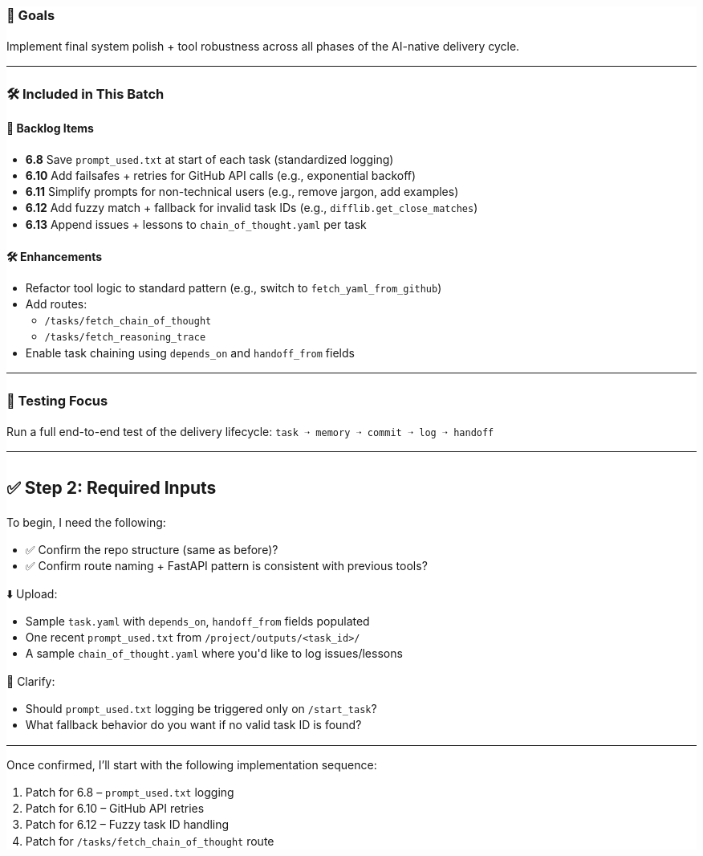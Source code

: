 ### 🎯 Goals
Implement final system polish + tool robustness across all phases of the AI-native delivery cycle.

---

### 🛠 Included in This Batch

#### 🔄 Backlog Items
- **6.8** Save `prompt_used.txt` at start of each task (standardized logging)
- **6.10** Add failsafes + retries for GitHub API calls (e.g., exponential backoff)
- **6.11** Simplify prompts for non-technical users (e.g., remove jargon, add examples)
- **6.12** Add fuzzy match + fallback for invalid task IDs (e.g., `difflib.get_close_matches`)
- **6.13** Append issues + lessons to `chain_of_thought.yaml` per task

#### 🛠️ Enhancements
- Refactor tool logic to standard pattern (e.g., switch to `fetch_yaml_from_github`)
- Add routes:
  - `/tasks/fetch_chain_of_thought`
  - `/tasks/fetch_reasoning_trace`
- Enable task chaining using `depends_on` and `handoff_from` fields

---

### 🧪 Testing Focus
Run a full end-to-end test of the delivery lifecycle:
`task ➝ memory ➝ commit ➝ log ➝ handoff`

---

## ✅ Step 2: Required Inputs

To begin, I need the following:

- ✅ Confirm the repo structure (same as before)?
- ✅ Confirm route naming + FastAPI pattern is consistent with previous tools?

⬇️ Upload:
- Sample `task.yaml` with `depends_on`, `handoff_from` fields populated
- One recent `prompt_used.txt` from `/project/outputs/<task_id>/`
- A sample `chain_of_thought.yaml` where you'd like to log issues/lessons

🎯 Clarify:
- Should `prompt_used.txt` logging be triggered only on `/start_task`?
- What fallback behavior do you want if no valid task ID is found?

---

Once confirmed, I’ll start with the following implementation sequence:
1. Patch for 6.8 – `prompt_used.txt` logging  
2. Patch for 6.10 – GitHub API retries  
3. Patch for 6.12 – Fuzzy task ID handling  
4. Patch for `/tasks/fetch_chain_of_thought` route
